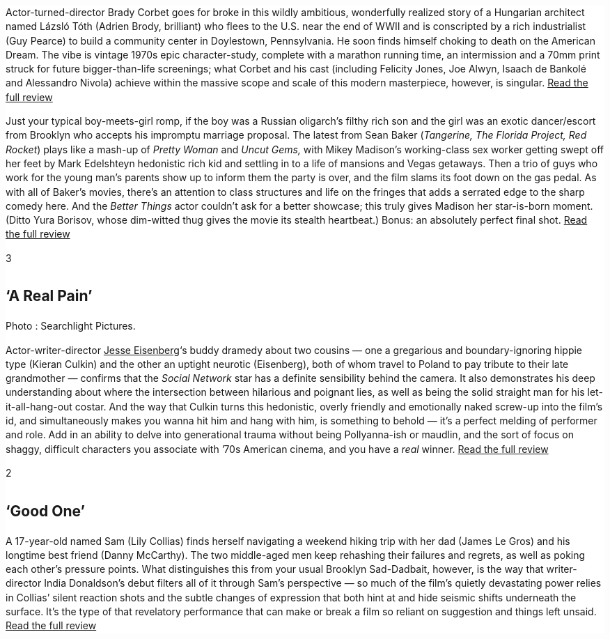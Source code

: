 Actor-turned-director Brady Corbet goes for broke in this wildly ambitious, wonderfully realized story of a Hungarian architect named Lázsló Tóth (Adrien Brody, brilliant) who flees to the U.S. near the end of WWII and is conscripted by a rich industrialist (Guy Pearce) to build a community center in Doylestown, Pennsylvania. He soon finds himself choking to death on the American Dream. The vibe is vintage 1970s epic character-study, complete with a marathon running time, an intermission and a 70mm print struck for future bigger-than-life screenings; what Corbet and his cast (including Felicity Jones, Joe Alwyn, Isaach de Bankolé and Alessandro Nivola) achieve within the massive scope and scale of this modern masterpiece, however, is singular. [Read the full review](https://www.rollingstone.com/tv-movies/tv-movie-reviews/the-brutalist-review-1235097504/)

Just your typical boy-meets-girl romp, if the boy was a Russian oligarch’s filthy rich son and the girl was an exotic dancer/escort from Brooklyn who accepts his impromptu marriage proposal. The latest from Sean Baker (*Tangerine, The Florida Project, Red Rocket*) plays like a mash-up of *Pretty Woman* and *Uncut Gems,* with Mikey Madison’s working-class sex worker getting swept off her feet by Mark Edelshteyn hedonistic rich kid and settling in to a life of mansions and Vegas getaways. Then a trio of guys who work for the young man’s parents show up to inform them the party is over, and the film slams its foot down on the gas pedal. As with all of Baker’s movies, there’s an attention to class structures and life on the fringes that adds a serrated edge to the sharp comedy here. And the *Better Things* actor couldn’t ask for a better showcase; this truly gives Madison her star-is-born moment. (Ditto Yura Borisov, whose dim-witted thug gives the movie its stealth heartbeat.) Bonus: an absolutely perfect final shot. [Read the full review](https://www.rollingstone.com/tv-movies/tv-movie-reviews/anora-review-mikey-madison-1235134021/)

3

## ‘A Real Pain’

Photo : Searchlight Pictures.

Actor-writer-director [Jesse Eisenberg](https://www.rollingstone.com/tv-movies/tv-movie-reviews/jesse-eisenberg-a-real-pain-interview-1235144610/)‘s buddy dramedy about two cousins — one a gregarious and boundary-ignoring hippie type (Kieran Culkin) and the other an uptight neurotic (Eisenberg), both of whom travel to Poland to pay tribute to their late grandmother — confirms that the *Social Network* star has a definite sensibility behind the camera. It also demonstrates his deep understanding about where the intersection between hilarious and poignant lies, as well as being the solid straight man for his let-it-all-hang-out costar. And the way that Culkin turns this hedonistic, overly friendly and emotionally naked screw-up into the film’s id, and simultaneously makes you wanna hit him and hang with him, is something to behold — it’s a perfect melding of performer and role. Add in an ability to delve into generational trauma without being Pollyanna-ish or maudlin, and the sort of focus on shaggy, difficult characters you associate with ’70s American cinema, and you have a *real* winner. [Read the full review](https://www.rollingstone.com/tv-movies/tv-movie-reviews/a-real-pain-review-jesse-eisenberg-kieran-culkin-1235138448/)

2

## ‘Good One’

A 17-year-old named Sam (Lily Collias) finds herself navigating a weekend hiking trip with her dad (James Le Gros) and his longtime best friend (Danny McCarthy). The two middle-aged men keep rehashing their failures and regrets, as well as poking each other’s pressure points. What distinguishes this from your usual Brooklyn Sad-Dadbait, however, is the way that writer-director India Donaldson’s debut filters all of it through Sam’s perspective — so much of the film’s quietly devastating power relies in Collias’ silent reaction shots and the subtle changes of expression that both hint at and hide seismic shifts underneath the surface. It’s the type of that revelatory performance that can make or break a film so reliant on suggestion and things left unsaid. [Read the full review](https://www.rollingstone.com/tv-movies/tv-movie-reviews/good-one-review-1235070588/)
